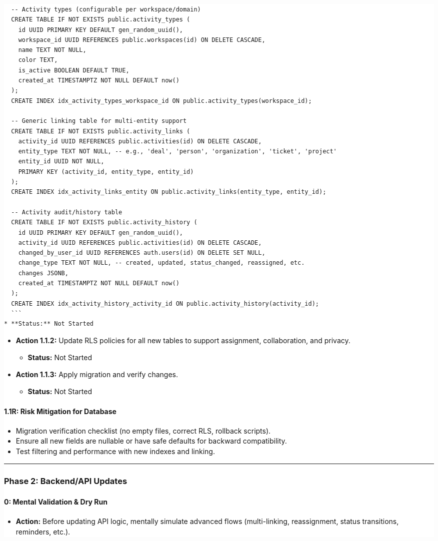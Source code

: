       -- Activity types (configurable per workspace/domain)
      CREATE TABLE IF NOT EXISTS public.activity_types (
        id UUID PRIMARY KEY DEFAULT gen_random_uuid(),
        workspace_id UUID REFERENCES public.workspaces(id) ON DELETE CASCADE,
        name TEXT NOT NULL,
        color TEXT,
        is_active BOOLEAN DEFAULT TRUE,
        created_at TIMESTAMPTZ NOT NULL DEFAULT now()
      );
      CREATE INDEX idx_activity_types_workspace_id ON public.activity_types(workspace_id);

      -- Generic linking table for multi-entity support
      CREATE TABLE IF NOT EXISTS public.activity_links (
        activity_id UUID REFERENCES public.activities(id) ON DELETE CASCADE,
        entity_type TEXT NOT NULL, -- e.g., 'deal', 'person', 'organization', 'ticket', 'project'
        entity_id UUID NOT NULL,
        PRIMARY KEY (activity_id, entity_type, entity_id)
      );
      CREATE INDEX idx_activity_links_entity ON public.activity_links(entity_type, entity_id);

      -- Activity audit/history table
      CREATE TABLE IF NOT EXISTS public.activity_history (
        id UUID PRIMARY KEY DEFAULT gen_random_uuid(),
        activity_id UUID REFERENCES public.activities(id) ON DELETE CASCADE,
        changed_by_user_id UUID REFERENCES auth.users(id) ON DELETE SET NULL,
        change_type TEXT NOT NULL, -- created, updated, status_changed, reassigned, etc.
        changes JSONB,
        created_at TIMESTAMPTZ NOT NULL DEFAULT now()
      );
      CREATE INDEX idx_activity_history_activity_id ON public.activity_history(activity_id);
      ```
    * **Status:** Not Started

* **Action 1.1.2:** Update RLS policies for all new tables to support assignment, collaboration, and privacy.
    * **Status:** Not Started

* **Action 1.1.3:** Apply migration and verify changes.
    * **Status:** Not Started

#### 1.1R: Risk Mitigation for Database
* Migration verification checklist (no empty files, correct RLS, rollback scripts).
* Ensure all new fields are nullable or have safe defaults for backward compatibility.
* Test filtering and performance with new indexes and linking.

---

### Phase 2: Backend/API Updates

#### 0: Mental Validation & Dry Run
* **Action:** Before updating API logic, mentally simulate advanced flows (multi-linking, reassignment, status transitions, reminders, etc.).
